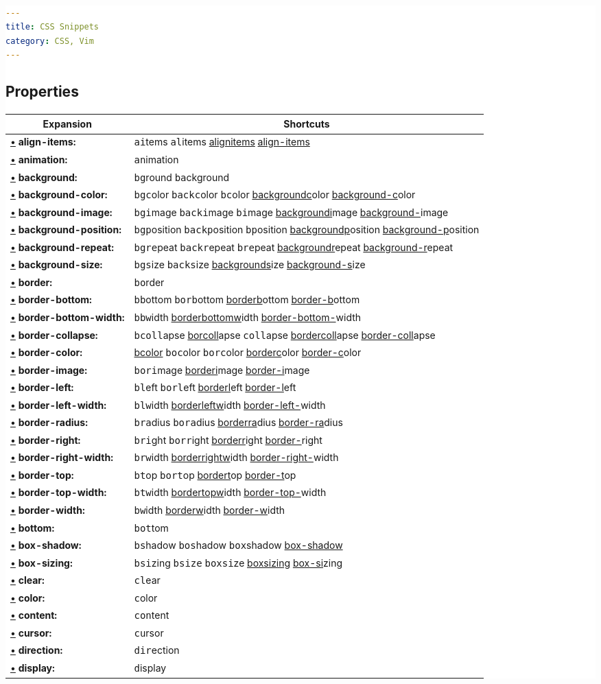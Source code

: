 ```yaml
---
title: CSS Snippets
category: CSS, Vim
---
```


## Properties

| Expansion                           | Shortcuts                                                    |
| --- | --- |
| <a name='align-items' href='#align-items'>•</a> **align-items:**                    | <kbd>ai</kbd>tems <kbd>al</kbd>items <u>alignitems</u> <u>align-items</u> |
| <a name='animation' href='#animation'>•</a> **animation:**                      | <kbd>an</kbd>imation                                         |
| <a name='background' href='#background'>•</a> **background:**                     | <kbd>bg</kbd>round <kbd>ba</kbd>ckground                     |
| <a name='background-color' href='#background-color'>•</a> **background-color:**               | <kbd>bgc</kbd>olor <kbd>backc</kbd>olor <kbd>bc</kbd>olor <u>backgroundc</u>olor <u>background-c</u>olor |
| <a name='background-image' href='#background-image'>•</a> **background-image:**               | <kbd>bgi</kbd>mage <kbd>backi</kbd>mage <kbd>bi</kbd>mage <u>backgroundi</u>mage <u>background-</u>image |
| <a name='background-position' href='#background-position'>•</a> **background-position:**            | <kbd>bgp</kbd>osition <kbd>backp</kbd>osition <kbd>bp</kbd>osition <u>backgroundp</u>osition <u>background-p</u>osition |
| <a name='background-repeat' href='#background-repeat'>•</a> **background-repeat:**              | <kbd>bgre</kbd>peat <kbd>backr</kbd>epeat <kbd>bre</kbd>peat <u>backgroundr</u>epeat <u>background-r</u>epeat |
| <a name='background-size' href='#background-size'>•</a> **background-size:**                | <kbd>bgs</kbd>ize <kbd>backs</kbd>ize <u>backgrounds</u>ize <u>background-s</u>ize |
| <a name='border' href='#border'>•</a> **border:**                         | <kbd>bo</kbd>rder                                            |
| <a name='border-bottom' href='#border-bottom'>•</a> **border-bottom:**                  | <kbd>bb</kbd>ottom <kbd>borb</kbd>ottom <u>borderb</u>ottom <u>border-b</u>ottom |
| <a name='border-bottom-width' href='#border-bottom-width'>•</a> **border-bottom-width:**            | <kbd>bbw</kbd>idth <u>borderbottomw</u>idth <u>border-bottom-</u>width |
| <a name='border-collapse' href='#border-collapse'>•</a> **border-collapse:**                | <kbd>bcoll</kbd>apse <u>borcoll</u>apse <kbd>coll</kbd>apse <u>bordercoll</u>apse <u>border-coll</u>apse |
| <a name='border-color' href='#border-color'>•</a> **border-color:**                   | <u>bcolor</u> <kbd>boc</kbd>olor <kbd>borc</kbd>olor <u>borderc</u>olor <u>border-c</u>olor |
| <a name='border-image' href='#border-image'>•</a> **border-image:**                   | <kbd>bori</kbd>mage <u>borderi</u>mage <u>border-i</u>mage   |
| <a name='border-left' href='#border-left'>•</a> **border-left:**                    | <kbd>bl</kbd>eft <kbd>borl</kbd>eft <u>borderl</u>eft <u>border-l</u>eft |
| <a name='border-left-width' href='#border-left-width'>•</a> **border-left-width:**              | <kbd>blw</kbd>idth <u>borderleftw</u>idth <u>border-left-</u>width |
| <a name='border-radius' href='#border-radius'>•</a> **border-radius:**                  | <kbd>bra</kbd>dius <kbd>bora</kbd>dius <u>borderra</u>dius <u>border-ra</u>dius |
| <a name='border-right' href='#border-right'>•</a> **border-right:**                   | <kbd>bri</kbd>ght <kbd>borr</kbd>ight <u>borderr</u>ight <u>border-</u>right |
| <a name='border-right-width' href='#border-right-width'>•</a> **border-right-width:**             | <kbd>brw</kbd>idth <u>borderrightw</u>idth <u>border-right-</u>width |
| <a name='border-top' href='#border-top'>•</a> **border-top:**                     | <kbd>bt</kbd>op <kbd>bort</kbd>op <u>bordert</u>op <u>border-t</u>op |
| <a name='border-top-width' href='#border-top-width'>•</a> **border-top-width:**               | <kbd>btw</kbd>idth <u>bordertopw</u>idth <u>border-top-</u>width |
| <a name='border-width' href='#border-width'>•</a> **border-width:**                   | <kbd>bw</kbd>idth <u>borderw</u>idth <u>border-w</u>idth     |
| <a name='bottom' href='#bottom'>•</a> **bottom:**                         | <kbd>bot</kbd>tom                                            |
| <a name='box-shadow' href='#box-shadow'>•</a> **box-shadow:**                     | <kbd>bs</kbd>hadow <kbd>bos</kbd>hadow <kbd>box</kbd>shadow <u>box-shadow</u> |
| <a name='box-sizing' href='#box-sizing'>•</a> **box-sizing:**                     | <kbd>bsi</kbd>zing <kbd>bsize</kbd> <kbd>boxsi</kbd>ze <u>boxsizing</u> <u>box-si</u>zing |
| <a name='clear' href='#clear'>•</a> **clear:**                          | <kbd>cl</kbd>ear                                             |
| <a name='color' href='#color'>•</a> **color:**                          | <kbd>c</kbd>olor                                             |
| <a name='content' href='#content'>•</a> **content:**                        | <kbd>con</kbd>tent                                           |
| <a name='cursor' href='#cursor'>•</a> **cursor:**                         | <kbd>cu</kbd>rsor                                            |
| <a name='direction' href='#direction'>•</a> **direction:**                      | <kbd>dir</kbd>ection                                         |
| <a name='display' href='#display'>•</a> **display:**                        | <kbd>d</kbd>isplay                                           |